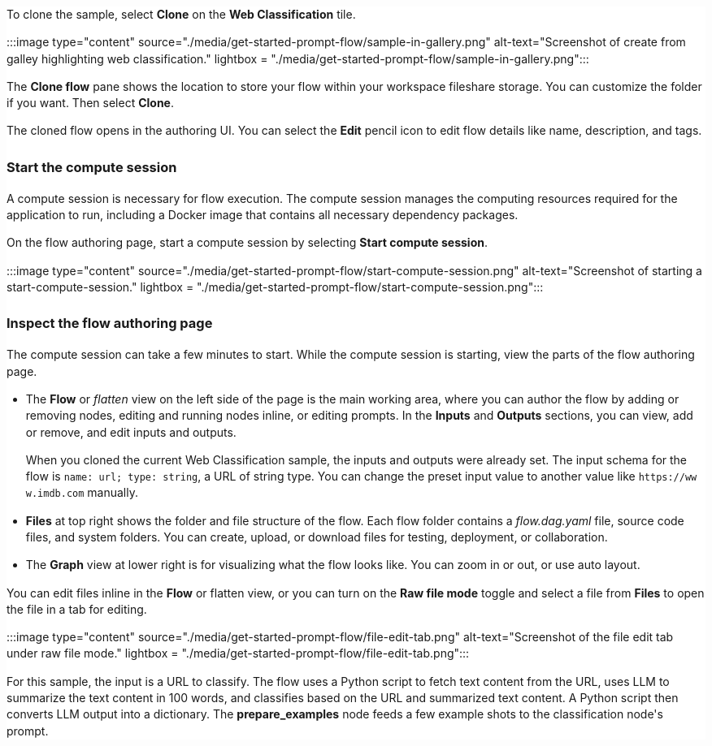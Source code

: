 To clone the sample, select **Clone** on the **Web Classification** tile.

:::image type="content" source="./media/get-started-prompt-flow/sample-in-gallery.png" alt-text="Screenshot of create from galley highlighting web classification." lightbox = "./media/get-started-prompt-flow/sample-in-gallery.png":::

The **Clone flow** pane shows the location to store your flow within your workspace fileshare storage. You can customize the folder if you want. Then select **Clone**.

The cloned flow opens in the authoring UI. You can select the **Edit** pencil icon to edit flow details like name, description, and tags.

### Start the compute session

A compute session is necessary for flow execution. The compute session manages the computing resources required for the application to run, including a Docker image that contains all necessary dependency packages.

On the flow authoring page, start a compute session by selecting **Start compute session**.

:::image type="content" source="./media/get-started-prompt-flow/start-compute-session.png" alt-text="Screenshot of starting a start-compute-session." lightbox = "./media/get-started-prompt-flow/start-compute-session.png":::

### Inspect the flow authoring page

The compute session can take a few minutes to start. While the compute session is starting, view the parts of the flow authoring page.

- The **Flow** or *flatten* view on the left side of the page is the main working area, where you can author the flow by adding or removing nodes, editing and running nodes inline, or editing prompts. In the **Inputs** and **Outputs** sections, you can view, add or remove, and edit inputs and outputs.

  When you cloned the current Web Classification sample, the inputs and outputs were already set. The input schema for the flow is `name: url; type: string`, a URL of string type. You can change the preset input value to another value like `https://www.imdb.com` manually.

- **Files** at top right shows the folder and file structure of the flow. Each flow folder contains a *flow.dag.yaml* file, source code files, and system folders. You can create, upload, or download files for testing, deployment, or collaboration.

- The **Graph** view at lower right is for visualizing what the flow looks like. You can zoom in or out, or use auto layout.

You can edit files inline in the **Flow** or flatten view, or you can turn on the **Raw file mode** toggle and select a file from **Files** to open the file in a tab for editing.

:::image type="content" source="./media/get-started-prompt-flow/file-edit-tab.png" alt-text="Screenshot of the file edit tab under raw file mode." lightbox = "./media/get-started-prompt-flow/file-edit-tab.png":::

For this sample, the input is a URL to classify. The flow uses a Python script to fetch text content from the URL, uses LLM to summarize the text content in 100 words, and classifies based on the URL and summarized text content. A Python script then converts LLM output into a dictionary. The **prepare_examples** node feeds a few example shots to the classification node's prompt.
